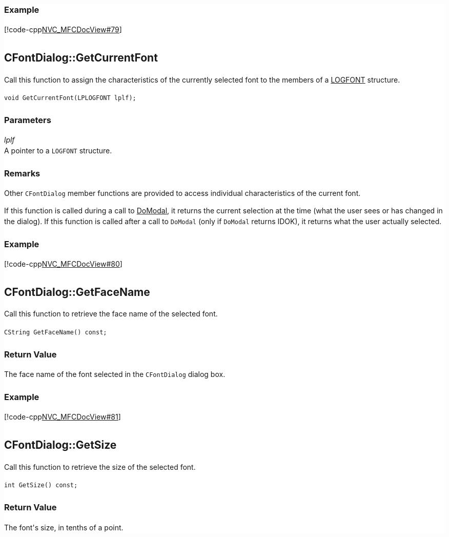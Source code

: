 ### Example  
 [!code-cpp[NVC_MFCDocView#79](../../mfc/codesnippet/cpp/cfontdialog-class_2.cpp)]  
  
##  <a name="getcurrentfont"></a>  CFontDialog::GetCurrentFont  
 Call this function to assign the characteristics of the currently selected font to the members of a [LOGFONT](http://msdn.microsoft.com/library/windows/desktop/dd145037) structure.  
  
```  
void GetCurrentFont(LPLOGFONT lplf);
```  
  
### Parameters  
 *lplf*  
 A pointer to a `LOGFONT` structure.  
  
### Remarks  
 Other `CFontDialog` member functions are provided to access individual characteristics of the current font.  
  
 If this function is called during a call to [DoModal](#domodal), it returns the current selection at the time (what the user sees or has changed in the dialog). If this function is called after a call to `DoModal` (only if `DoModal` returns IDOK), it returns what the user actually selected.  
  
### Example  
 [!code-cpp[NVC_MFCDocView#80](../../mfc/codesnippet/cpp/cfontdialog-class_3.cpp)]  
  
##  <a name="getfacename"></a>  CFontDialog::GetFaceName  
 Call this function to retrieve the face name of the selected font.  
  
```  
CString GetFaceName() const;  
```  
  
### Return Value  
 The face name of the font selected in the `CFontDialog` dialog box.  
  
### Example  
 [!code-cpp[NVC_MFCDocView#81](../../mfc/codesnippet/cpp/cfontdialog-class_4.cpp)]  
  
##  <a name="getsize"></a>  CFontDialog::GetSize  
 Call this function to retrieve the size of the selected font.  
  
```  
int GetSize() const;  
```  
  
### Return Value  
 The font's size, in tenths of a point.  
  